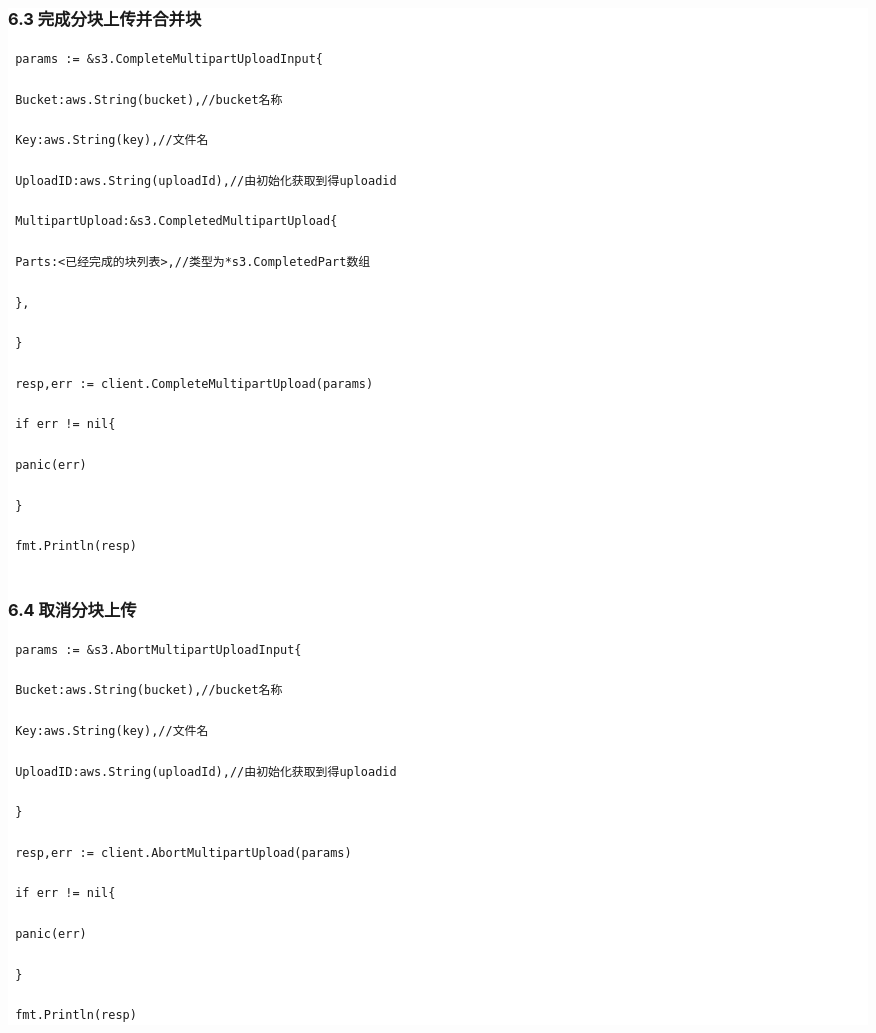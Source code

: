 ```
```

### 6.3 完成分块上传并合并块

```
 params := &s3.CompleteMultipartUploadInput{

 Bucket:aws.String(bucket),//bucket名称

 Key:aws.String(key),//文件名

 UploadID:aws.String(uploadId),//由初始化获取到得uploadid

 MultipartUpload:&s3.CompletedMultipartUpload{

 Parts:<已经完成的块列表>,//类型为*s3.CompletedPart数组

 },

 }

 resp,err := client.CompleteMultipartUpload(params)

 if err != nil{

 panic(err)

 }

 fmt.Println(resp)


```

### 6.4 取消分块上传

```
 params := &s3.AbortMultipartUploadInput{

 Bucket:aws.String(bucket),//bucket名称

 Key:aws.String(key),//文件名

 UploadID:aws.String(uploadId),//由初始化获取到得uploadid

 }

 resp,err := client.AbortMultipartUpload(params)

 if err != nil{

 panic(err)

 }

 fmt.Println(resp)

```
